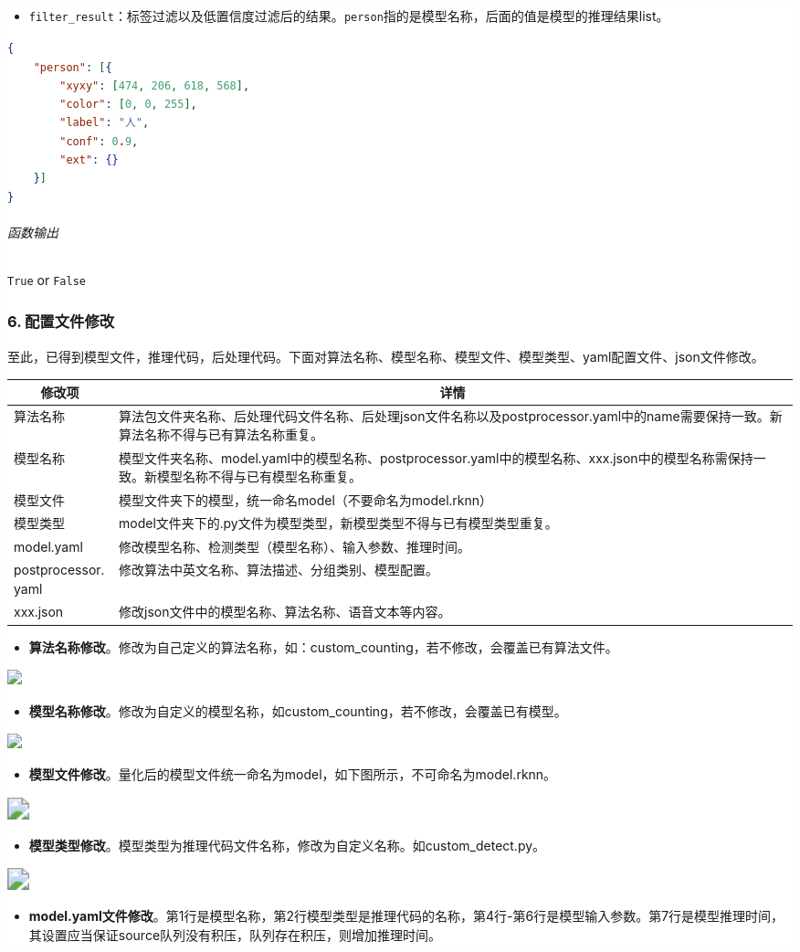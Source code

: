 - `filter_result`：标签过滤以及低置信度过滤后的结果。`person`指的是模型名称，后面的值是模型的推理结果list。

```json
{
	"person": [{
		"xyxy": [474, 206, 618, 568],
		"color": [0, 0, 255],
		"label": "人",
		"conf": 0.9,
		"ext": {}
	}]
}
```

###### 函数输出

`True` or `False`

### 6. 配置文件修改

至此，已得到模型文件，推理代码，后处理代码。下面对算法名称、模型名称、模型文件、模型类型、yaml配置文件、json文件修改。

| 修改项             | 详情                                                         |
| ------------------ | ------------------------------------------------------------ |
| 算法名称           | 算法包文件夹名称、后处理代码文件名称、后处理json文件名称以及postprocessor.yaml中的name需要保持一致。新算法名称不得与已有算法名称重复。 |
| 模型名称           | 模型文件夹名称、model.yaml中的模型名称、postprocessor.yaml中的模型名称、xxx.json中的模型名称需保持一致。新模型名称不得与已有模型名称重复。 |
| 模型文件           | 模型文件夹下的模型，统一命名model（不要命名为model.rknn）    |
| 模型类型           | model文件夹下的.py文件为模型类型，新模型类型不得与已有模型类型重复。 |
| model.yaml         | 修改模型名称、检测类型（模型名称）、输入参数、推理时间。     |
| postprocessor.yaml | 修改算法中英文名称、算法描述、分组类别、模型配置。           |
| xxx.json           | 修改json文件中的模型名称、算法名称、语音文本等内容。         |

- **算法名称修改**。修改为自己定义的算法名称，如：custom_counting，若不修改，会覆盖已有算法文件。

![](../../../docs/assets/algname_counting.png)

- **模型名称修改**。修改为自定义的模型名称，如custom_counting，若不修改，会覆盖已有模型。

![](../../../docs/assets/modelname_counting.png)

- **模型文件修改**。量化后的模型文件统一命名为model，如下图所示，不可命名为model.rknn。

<img src="../../../docs/assets/model_counting.png" style="zoom:150%;" />

- **模型类型修改**。模型类型为推理代码文件名称，修改为自定义名称。如custom_detect.py。

<img src="../../../docs/assets/model_type_counting.png" style="zoom:150%;" />

- **model.yaml文件修改**。第1行是模型名称，第2行模型类型是推理代码的名称，第4行-第6行是模型输入参数。第7行是模型推理时间，其设置应当保证source队列没有积压，队列存在积压，则增加推理时间。
